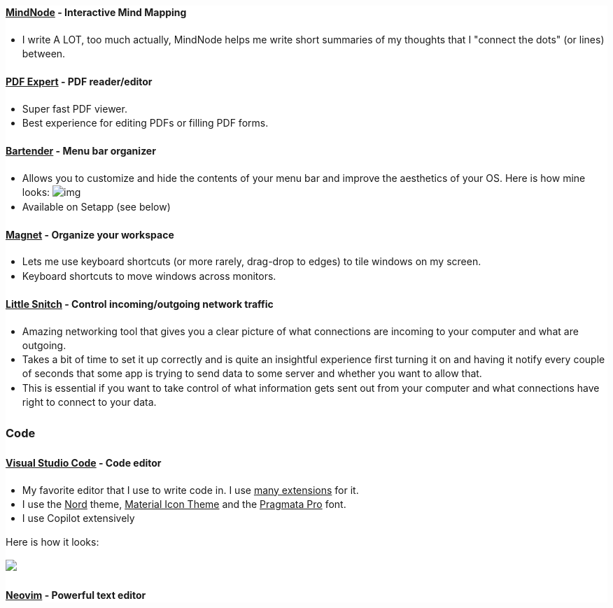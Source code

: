 #### [MindNode](https://mindnode.com) - Interactive Mind Mapping

- I write A LOT, too much actually, MindNode helps me write short summaries of my thoughts that I "connect the dots" (or lines) between.

#### [PDF Expert](https://pdfexpert.com/) - PDF reader/editor

- Super fast PDF viewer.
- Best experience for editing PDFs or filling PDF forms.

#### [Bartender](https://www.macbartender.com/) - Menu bar organizer

- Allows you to customize and hide the contents of your menu bar and improve the aesthetics of your OS. Here is how mine looks:
  <img src="https://i.imgur.com/GKjbmZJ.png" width="500" alt="img">
- Available on Setapp (see below)

#### [Magnet](http://magnet.crowdcafe.com/) - Organize your workspace

- Lets me use keyboard shortcuts (or more rarely, drag-drop to edges) to tile windows on my screen.
- Keyboard shortcuts to move windows across monitors.

#### [Little Snitch](https://www.obdev.at/products/littlesnitch/index.html) - Control incoming/outgoing network traffic

- Amazing networking tool that gives you a clear picture of what connections are incoming to your computer and what are outgoing.
- Takes a bit of time to set it up correctly and is quite an insightful experience first turning it on and having it notify every couple of seconds that some app is trying to send data to some server and whether you want to allow that.
- This is essential if you want to take control of what information gets sent out from your computer and what connections have right to connect to your data.

### Code

#### [Visual Studio Code](https://github.com/Microsoft/vscode) - Code editor

- My favorite editor that I use to write code in. I use [many extensions](https://wiki.omar.engineer/apps-and-tools/visual-studio-code/extensions) for it.
- I use the [Nord](https://marketplace.visualstudio.com/items?itemName=arcticicestudio.nord-visual-studio-code) theme, [Material Icon Theme](https://marketplace.visualstudio.com/items?itemName=PKief.material-icon-theme) and the [Pragmata Pro](https://www.fsd.it/shop/fonts/pragmatapro/) font.
- I use Copilot extensively

Here is how it looks:

![](https://imgur.com/4NQb6wu.png)

#### [Neovim](https://neovim.io/) - Powerful text editor
